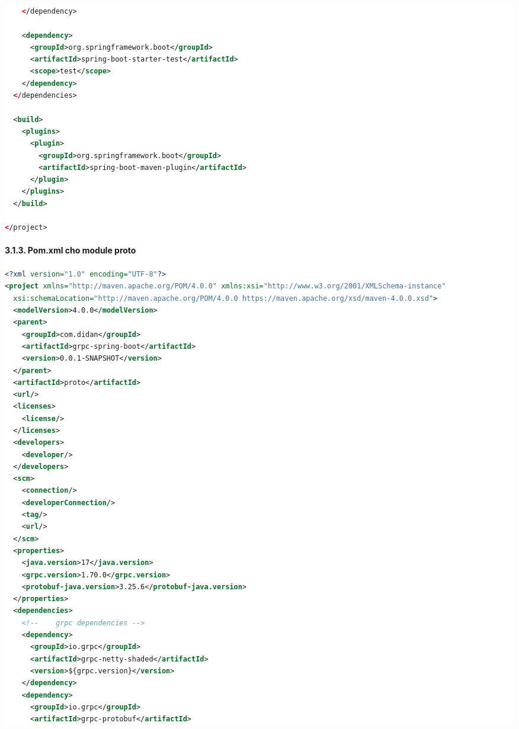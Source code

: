 ```xml
    </dependency>

    <dependency>
      <groupId>org.springframework.boot</groupId>
      <artifactId>spring-boot-starter-test</artifactId>
      <scope>test</scope>
    </dependency>
  </dependencies>

  <build>
    <plugins>
      <plugin>
        <groupId>org.springframework.boot</groupId>
        <artifactId>spring-boot-maven-plugin</artifactId>
      </plugin>
    </plugins>
  </build>

</project>
```

#### 3.1.3. Pom.xml cho module proto

```xml
<?xml version="1.0" encoding="UTF-8"?>
<project xmlns="http://maven.apache.org/POM/4.0.0" xmlns:xsi="http://www.w3.org/2001/XMLSchema-instance"
  xsi:schemaLocation="http://maven.apache.org/POM/4.0.0 https://maven.apache.org/xsd/maven-4.0.0.xsd">
  <modelVersion>4.0.0</modelVersion>
  <parent>
    <groupId>com.didan</groupId>
    <artifactId>grpc-spring-boot</artifactId>
    <version>0.0.1-SNAPSHOT</version>
  </parent>
  <artifactId>proto</artifactId>
  <url/>
  <licenses>
    <license/>
  </licenses>
  <developers>
    <developer/>
  </developers>
  <scm>
    <connection/>
    <developerConnection/>
    <tag/>
    <url/>
  </scm>
  <properties>
    <java.version>17</java.version>
    <grpc.version>1.70.0</grpc.version>
    <protobuf-java.version>3.25.6</protobuf-java.version>
  </properties>
  <dependencies>
    <!--    grpc dependencies -->
    <dependency>
      <groupId>io.grpc</groupId>
      <artifactId>grpc-netty-shaded</artifactId>
      <version>${grpc.version}</version>
    </dependency>
    <dependency>
      <groupId>io.grpc</groupId>
      <artifactId>grpc-protobuf</artifactId>
```